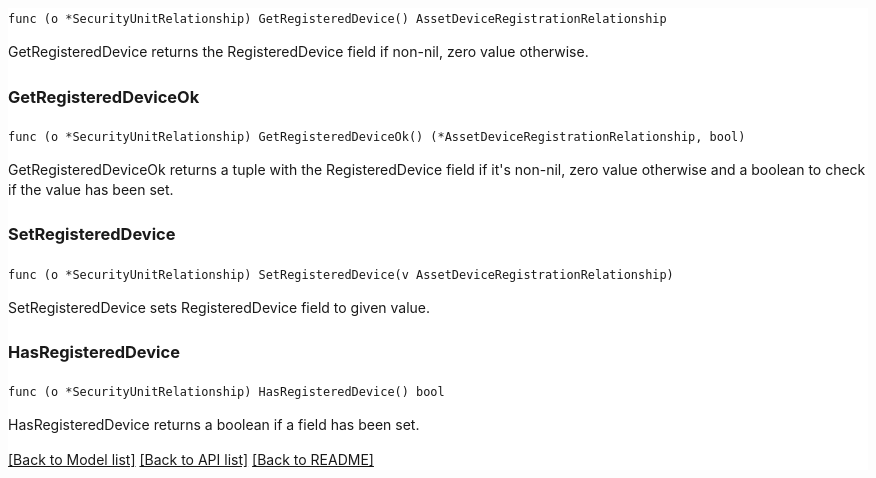 `func (o *SecurityUnitRelationship) GetRegisteredDevice() AssetDeviceRegistrationRelationship`

GetRegisteredDevice returns the RegisteredDevice field if non-nil, zero value otherwise.

### GetRegisteredDeviceOk

`func (o *SecurityUnitRelationship) GetRegisteredDeviceOk() (*AssetDeviceRegistrationRelationship, bool)`

GetRegisteredDeviceOk returns a tuple with the RegisteredDevice field if it's non-nil, zero value otherwise
and a boolean to check if the value has been set.

### SetRegisteredDevice

`func (o *SecurityUnitRelationship) SetRegisteredDevice(v AssetDeviceRegistrationRelationship)`

SetRegisteredDevice sets RegisteredDevice field to given value.

### HasRegisteredDevice

`func (o *SecurityUnitRelationship) HasRegisteredDevice() bool`

HasRegisteredDevice returns a boolean if a field has been set.


[[Back to Model list]](../README.md#documentation-for-models) [[Back to API list]](../README.md#documentation-for-api-endpoints) [[Back to README]](../README.md)



